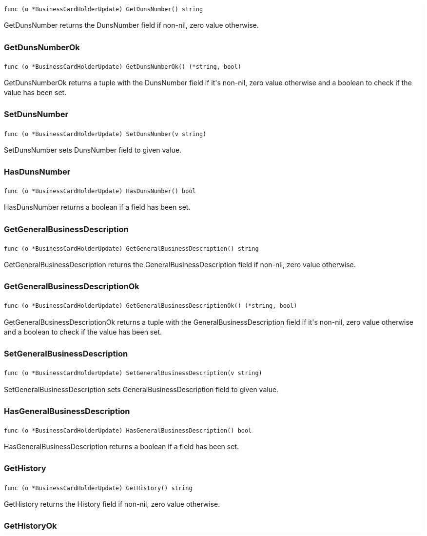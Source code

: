 `func (o *BusinessCardHolderUpdate) GetDunsNumber() string`

GetDunsNumber returns the DunsNumber field if non-nil, zero value otherwise.

### GetDunsNumberOk

`func (o *BusinessCardHolderUpdate) GetDunsNumberOk() (*string, bool)`

GetDunsNumberOk returns a tuple with the DunsNumber field if it's non-nil, zero value otherwise
and a boolean to check if the value has been set.

### SetDunsNumber

`func (o *BusinessCardHolderUpdate) SetDunsNumber(v string)`

SetDunsNumber sets DunsNumber field to given value.

### HasDunsNumber

`func (o *BusinessCardHolderUpdate) HasDunsNumber() bool`

HasDunsNumber returns a boolean if a field has been set.

### GetGeneralBusinessDescription

`func (o *BusinessCardHolderUpdate) GetGeneralBusinessDescription() string`

GetGeneralBusinessDescription returns the GeneralBusinessDescription field if non-nil, zero value otherwise.

### GetGeneralBusinessDescriptionOk

`func (o *BusinessCardHolderUpdate) GetGeneralBusinessDescriptionOk() (*string, bool)`

GetGeneralBusinessDescriptionOk returns a tuple with the GeneralBusinessDescription field if it's non-nil, zero value otherwise
and a boolean to check if the value has been set.

### SetGeneralBusinessDescription

`func (o *BusinessCardHolderUpdate) SetGeneralBusinessDescription(v string)`

SetGeneralBusinessDescription sets GeneralBusinessDescription field to given value.

### HasGeneralBusinessDescription

`func (o *BusinessCardHolderUpdate) HasGeneralBusinessDescription() bool`

HasGeneralBusinessDescription returns a boolean if a field has been set.

### GetHistory

`func (o *BusinessCardHolderUpdate) GetHistory() string`

GetHistory returns the History field if non-nil, zero value otherwise.

### GetHistoryOk
